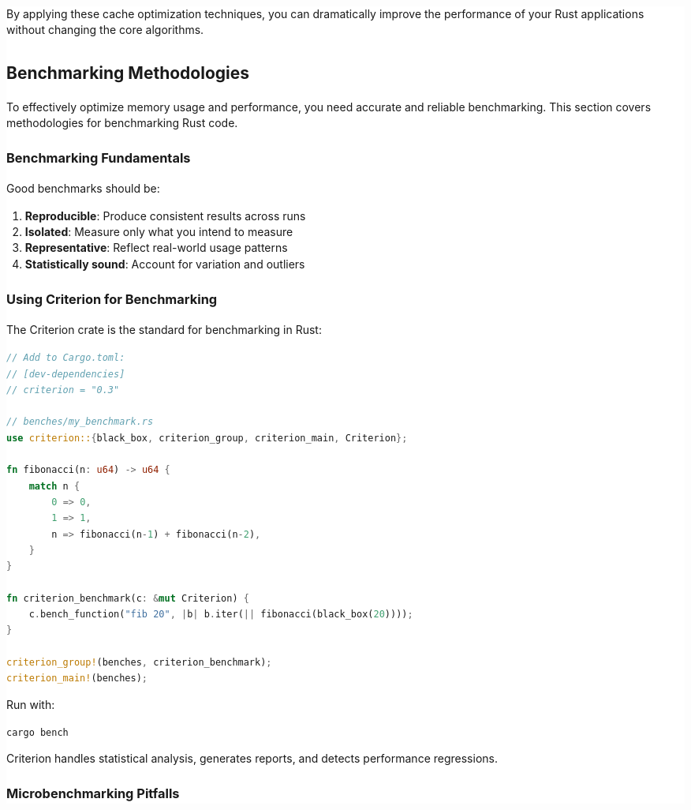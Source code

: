 By applying these cache optimization techniques, you can dramatically improve the performance of your Rust applications without changing the core algorithms.

## Benchmarking Methodologies

To effectively optimize memory usage and performance, you need accurate and reliable benchmarking. This section covers methodologies for benchmarking Rust code.

### Benchmarking Fundamentals

Good benchmarks should be:

1. **Reproducible**: Produce consistent results across runs
2. **Isolated**: Measure only what you intend to measure
3. **Representative**: Reflect real-world usage patterns
4. **Statistically sound**: Account for variation and outliers

### Using Criterion for Benchmarking

The Criterion crate is the standard for benchmarking in Rust:

```rust
// Add to Cargo.toml:
// [dev-dependencies]
// criterion = "0.3"

// benches/my_benchmark.rs
use criterion::{black_box, criterion_group, criterion_main, Criterion};

fn fibonacci(n: u64) -> u64 {
    match n {
        0 => 0,
        1 => 1,
        n => fibonacci(n-1) + fibonacci(n-2),
    }
}

fn criterion_benchmark(c: &mut Criterion) {
    c.bench_function("fib 20", |b| b.iter(|| fibonacci(black_box(20))));
}

criterion_group!(benches, criterion_benchmark);
criterion_main!(benches);
```

Run with:

```bash
cargo bench
```

Criterion handles statistical analysis, generates reports, and detects performance regressions.

### Microbenchmarking Pitfalls
